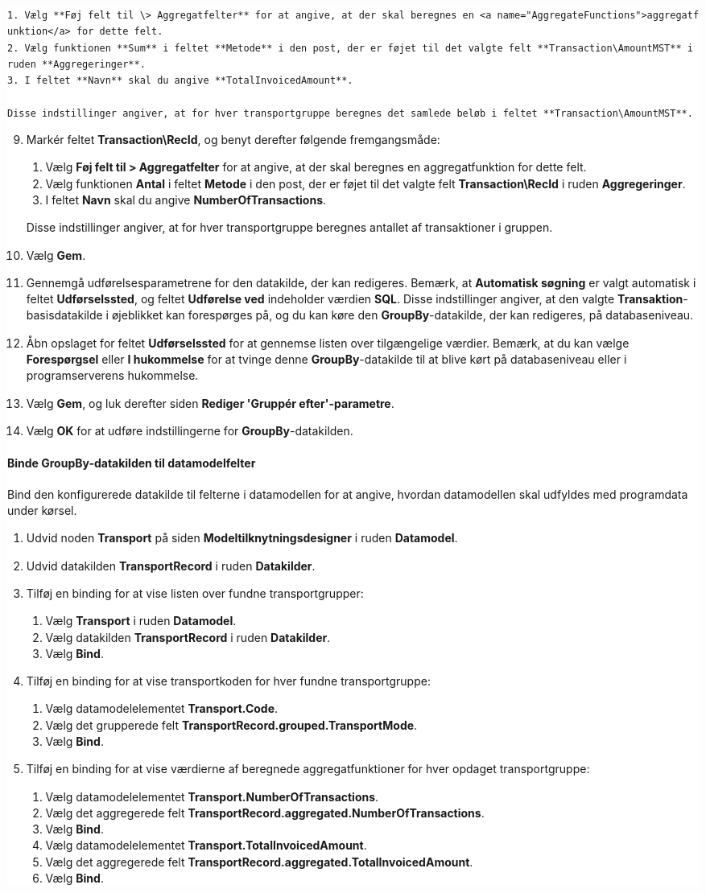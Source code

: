     1. Vælg **Føj felt til \> Aggregatfelter** for at angive, at der skal beregnes en <a name="AggregateFunctions">aggregatfunktion</a> for dette felt.
    2. Vælg funktionen **Sum** i feltet **Metode** i den post, der er føjet til det valgte felt **Transaction\AmountMST** i ruden **Aggregeringer**.
    3. I feltet **Navn** skal du angive **TotalInvoicedAmount**.

    Disse indstillinger angiver, at for hver transportgruppe beregnes det samlede beløb i feltet **Transaction\AmountMST**.

9. Markér feltet **Transaction\RecId**, og benyt derefter følgende fremgangsmåde:

    1. Vælg **Føj felt til \> Aggregatfelter** for at angive, at der skal beregnes en aggregatfunktion for dette felt.
    2. Vælg funktionen **Antal** i feltet **Metode** i den post, der er føjet til det valgte felt **Transaction\RecId** i ruden **Aggregeringer**.
    3. I feltet **Navn** skal du angive **NumberOfTransactions**.

    Disse indstillinger angiver, at for hver transportgruppe beregnes antallet af transaktioner i gruppen.

10. Vælg **Gem**.
11. Gennemgå <a name="ExecutionLocation">udførelsesparametrene</a> for den datakilde, der kan redigeres. Bemærk, at **Automatisk søgning** er valgt automatisk i feltet **Udførselssted**, og feltet **Udførelse ved** indeholder værdien **SQL**. Disse indstillinger angiver, at den valgte **Transaktion**-basisdatakilde i øjeblikket kan forespørges på, og du kan køre den **GroupBy**-datakilde, der kan redigeres, på databaseniveau.
12. Åbn opslaget for feltet **Udførselssted** for at gennemse listen over tilgængelige værdier. Bemærk, at du kan vælge **Forespørgsel** eller **I hukommelse** for at tvinge denne **GroupBy**-datakilde til at blive kørt på databaseniveau eller i programserverens hukommelse.
13. Vælg **Gem**, og luk derefter siden **Rediger 'Gruppér efter'-parametre**.
14. Vælg **OK** for at udføre indstillingerne for **GroupBy**-datakilden.

#### <a name="bind-the-groupby-data-source-to-data-model-fields"></a><a name="AddMmBindings"></a>Binde GroupBy-datakilden til datamodelfelter

Bind den konfigurerede datakilde til felterne i datamodellen for at angive, hvordan datamodellen skal udfyldes med programdata under kørsel.

1. Udvid noden **Transport** på siden **Modeltilknytningsdesigner** i ruden **Datamodel**.
2. Udvid datakilden **TransportRecord** i ruden **Datakilder**.
3. Tilføj en binding for at vise listen over fundne transportgrupper:

    1. Vælg **Transport** i ruden **Datamodel**.
    2. Vælg datakilden **TransportRecord** i ruden **Datakilder**.
    3. Vælg **Bind**.

4. Tilføj en binding for at vise transportkoden for hver fundne transportgruppe:

    1. Vælg datamodelelementet **Transport.Code**.
    2. Vælg det grupperede felt **TransportRecord.grouped.TransportMode**.
    3. Vælg **Bind**.

5. Tilføj en binding for at vise værdierne af beregnede aggregatfunktioner for hver opdaget transportgruppe:

    1. Vælg datamodelelementet **Transport.NumberOfTransactions**.
    2. Vælg det aggregerede felt **TransportRecord.aggregated.NumberOfTransactions**.
    3. Vælg **Bind**.
    4. Vælg datamodelelementet **Transport.TotalInvoicedAmount**.
    5. Vælg det aggregerede felt **TransportRecord.aggregated.TotalInvoicedAmount**.
    6. Vælg **Bind**.
